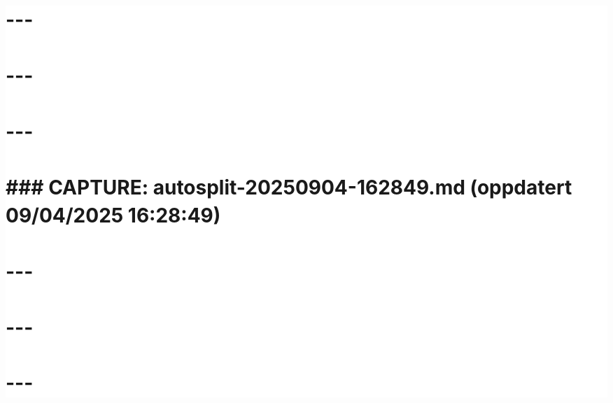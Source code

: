 # ---

#

#

# ---

#

#

#

# ---

#

#

#

#

#

# \### CAPTURE: autosplit-20250904-162849.md (oppdatert 09/04/2025 16:28:49)

# ---

#

#

# ---

#

#

#

# ---

#

#

#
